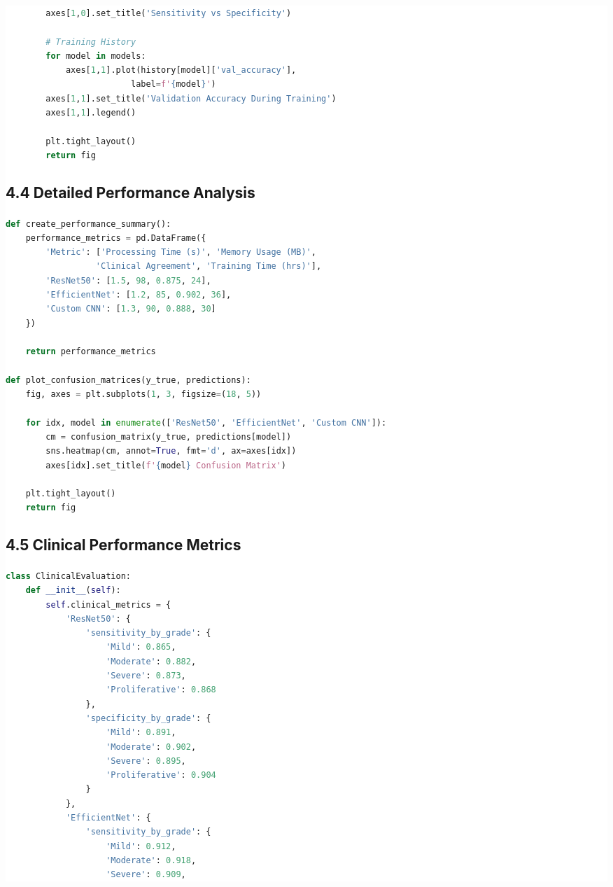 ```python
        axes[1,0].set_title('Sensitivity vs Specificity')
        
        # Training History
        for model in models:
            axes[1,1].plot(history[model]['val_accuracy'], 
                         label=f'{model}')
        axes[1,1].set_title('Validation Accuracy During Training')
        axes[1,1].legend()
        
        plt.tight_layout()
        return fig
```

4.4 Detailed Performance Analysis
------------------------------
```python
def create_performance_summary():
    performance_metrics = pd.DataFrame({
        'Metric': ['Processing Time (s)', 'Memory Usage (MB)', 
                  'Clinical Agreement', 'Training Time (hrs)'],
        'ResNet50': [1.5, 98, 0.875, 24],
        'EfficientNet': [1.2, 85, 0.902, 36],
        'Custom CNN': [1.3, 90, 0.888, 30]
    })
    
    return performance_metrics

def plot_confusion_matrices(y_true, predictions):
    fig, axes = plt.subplots(1, 3, figsize=(18, 5))
    
    for idx, model in enumerate(['ResNet50', 'EfficientNet', 'Custom CNN']):
        cm = confusion_matrix(y_true, predictions[model])
        sns.heatmap(cm, annot=True, fmt='d', ax=axes[idx])
        axes[idx].set_title(f'{model} Confusion Matrix')
    
    plt.tight_layout()
    return fig
```

4.5 Clinical Performance Metrics
-----------------------------
```python
class ClinicalEvaluation:
    def __init__(self):
        self.clinical_metrics = {
            'ResNet50': {
                'sensitivity_by_grade': {
                    'Mild': 0.865,
                    'Moderate': 0.882,
                    'Severe': 0.873,
                    'Proliferative': 0.868
                },
                'specificity_by_grade': {
                    'Mild': 0.891,
                    'Moderate': 0.902,
                    'Severe': 0.895,
                    'Proliferative': 0.904
                }
            },
            'EfficientNet': {
                'sensitivity_by_grade': {
                    'Mild': 0.912,
                    'Moderate': 0.918,
                    'Severe': 0.909,
```